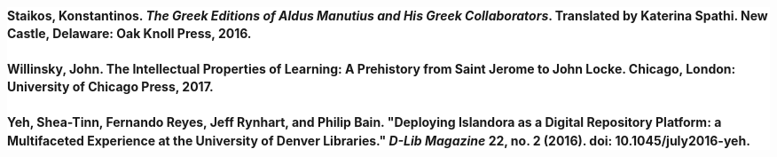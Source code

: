 #### Staikos, Konstantinos. *The Greek Editions of Aldus Manutius and His Greek Collaborators*. Translated by Katerina Spathi. New Castle, Delaware: Oak Knoll Press, 2016.

#### Willinsky, John. The Intellectual Properties of Learning: A Prehistory from Saint Jerome to John Locke. Chicago, London: University of Chicago Press, 2017.

#### Yeh, Shea-Tinn, Fernando Reyes, Jeff Rynhart, and Philip Bain. "Deploying Islandora as a Digital Repository Platform: a Multifaceted Experience at the University of Denver Libraries." *D-Lib Magazine* 22, no. 2 (2016). doi: 10.1045/july2016-yeh.

#### 

[^1]: Lorcan Dempsey, "The Inside Out Library: Scale, Learning, Engagement," keynote address at the BOBCATSSS Conference in Ankara, Turkey, 23 January, 2013.

[^2]: John Willinsky, The Intellectual Properties of Learning: A Prehistory from Saint Jerome to John Locke (Chicago, London: University of Chicago Press, 2017), 197.

[^3]: See Aldus's petition to the Venetian Senate to obtain a twenty-year privilege for works printed in his own Greek type, reproduced in Fletcher's New Aldine Studies (San Francisco: Rosenthal, 1988), 139.

[^4]: Bessarion, cited in Venice: A Documentary History (1450--1630), ed. David Chambers, et al. (Blackwell Publishers, 1992), 358.

[^5]: Andrew Pettegree, "Renaissance Library and the Challenge of Print" in *The Meaning of the Library: A Cultural History,* ed. Alice Crawford (Princeton, Oxford: Princeton University Press, 2015), 77. See also Martin Lowry, *The World of Aldus Manutius. Business and Scholarship in Renaissance Venice* (Oxford: Blackwell, 1979), 231--32.

[^6]: Nicolas Barker, *Aldus Manutius: Mercantile Empire of the Intellect* (Los Angeles: University Research Library, University of California, 1989), 24.

[^7]: Deno J. Geanakoplos, "Erasmus and the Aldine Academy of Venice," *Greek, Roman, and Byzantine Studies 3* (1960): 117.

[^8]: Lowry, 257.

[^9]: Willinsky, 188.

[^10]: Preface to *Thesaurus Cornucopia* (1496), in Aldus Manutius, *The Greek Classics*, trans. and ed. N.G. Wilson (Cambridge, London: Harvard University Press, 2016), 29.

[^11]: Alessandra Bordini, *From the Aldine Press to Aldus@SFU: Showcasing Simon Fraser University Library's Aldines Online*. (Master of Publishing Project Report, Simon Fraser University, 2017), 67.

[^12]: Neil Harris, "Aldus and the Making of the Myth (Or What Did Aldus Really Do?)," in *Aldo Manuzio. La costruzione del mito* (Venice: Marsilio, 2016), 353--54.

[^13]: Konstantinos Staikos, *The Greek Editions of Aldus Manutius and His Greek Collaborators* (New Castle, Delaware: Oak Knoll Press, 2016), 61, 64, 66.

[^14]: Willinsky, 190, 196; Lowry, 94.

[^15]: Harris, 35.

[^16]: Desiderius Erasmus, *Erasmus on his Time: A Shortened Version of the "Adages" of Erasmus*, trans. and ed. Margaret Mann Phillips (Cambridge: Cambridge University Press, 1967), 1

[^17]: Lowry, 231.

[^18]: Bordini, 1; Staikos, 52.

[^19]: Erasmus, 10.

[^20]: See Aldus's preface to Euripides' *Seven Tragedies* (1503), in *The Greek Classics*, 113.

[^21]: John H. Overholt, "Five Theses on the Future of Special Collections," *RBM: A Journal of Rare Books, Manuscripts, and Cultural Heritage 14*, no. 1 (2013): 15.

[^22]: Matt Huculak, "Developing Tools for Open Social Scholarship in the Library: Project Spotlight as a Model for Augmented Collection Description," presentation at the annual INKE gathering, Victoria, BC, 17 January, 2017.

[^23]: Pettegree, 86. See also Angela Nuovo's extensive study *The Book Trade in the Italian Renaissance* (Leiden, Boston: Brill, 2013).

[^24]: See Aldus's preface to Statius (1502), in Manutius, *The Greek Classics*, 37.

[^25]: See Nicolas Barker's Aldus Manutius and the Development of Greek Script and Type in the Fifteenth Century (New York: Fordham University Press, 1992).

[^26]: These are all straightforwardly prototypes in the sense described by Galey and Ruecker (Alan Galey, and Stan Ruecker, "How a Prototype Argues," *Literary and Linguistic Computing,* 25, no. 4 \[2010\]: 405-424).

[^27]: Harris, 375.

[^28]: Trevor Owens, "Islandora's Open Source Ecosystem and Digital Preservation: An Interview with Mark Leggott," *Library of Congress* (blog), March 4, 2013, https://blogs.loc.gov/thesignal/2013/03/islandoras-open-source-ecosystem-and-digital-preservation-an-interview-with-mark-leggott/.

[^29]: Shea-Tinn Yeh et al., "Deploying Islandora as a Digital Repository Platform: a Multifaceted Experience at the University of Denver Libraries," *D-Lib Magazine* 22, no. 2 (2016), doi: 10.1045/july2016-yeh.

[^30]: Willinsky, 194.

[^31]: It is important to clarify that this "call to action" can never be interpreted as universal, and that there are contexts---especially in the legacy of colonialism that Renaissance Venice contributed to---in which issues of access need to be weighed in fuller cultural context. We note, for instance, Kim Christen's recent "We Have Never Been Neutral: Search, Discovery, and the Politics of Access," presentation at the OCLC Distinguished Seminar Series, Dublin, Ohio, July 13, 2017. https://www.youtube.com/watch?v=rMd6-IS3cmU.
